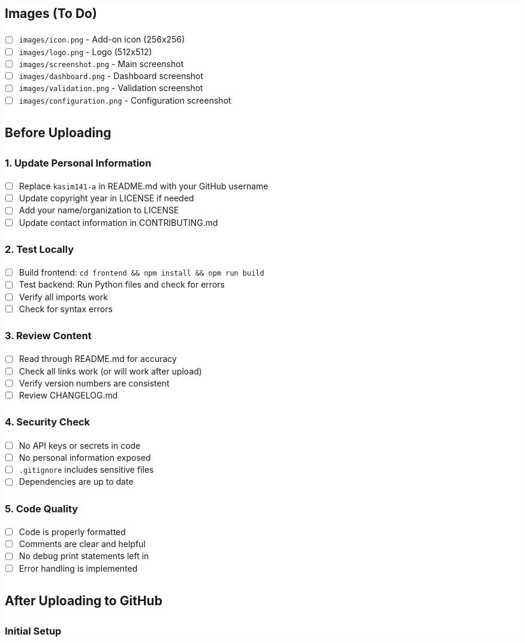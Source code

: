## Images (To Do)

- [ ] `images/icon.png` - Add-on icon (256x256)
- [ ] `images/logo.png` - Logo (512x512)
- [ ] `images/screenshot.png` - Main screenshot
- [ ] `images/dashboard.png` - Dashboard screenshot
- [ ] `images/validation.png` - Validation screenshot
- [ ] `images/configuration.png` - Configuration screenshot

## Before Uploading

### 1. Update Personal Information

- [ ] Replace `kasim141-a` in README.md with your GitHub username
- [ ] Update copyright year in LICENSE if needed
- [ ] Add your name/organization to LICENSE
- [ ] Update contact information in CONTRIBUTING.md

### 2. Test Locally

- [ ] Build frontend: `cd frontend && npm install && npm run build`
- [ ] Test backend: Run Python files and check for errors
- [ ] Verify all imports work
- [ ] Check for syntax errors

### 3. Review Content

- [ ] Read through README.md for accuracy
- [ ] Check all links work (or will work after upload)
- [ ] Verify version numbers are consistent
- [ ] Review CHANGELOG.md

### 4. Security Check

- [ ] No API keys or secrets in code
- [ ] No personal information exposed
- [ ] `.gitignore` includes sensitive files
- [ ] Dependencies are up to date

### 5. Code Quality

- [ ] Code is properly formatted
- [ ] Comments are clear and helpful
- [ ] No debug print statements left in
- [ ] Error handling is implemented

## After Uploading to GitHub

### Initial Setup
